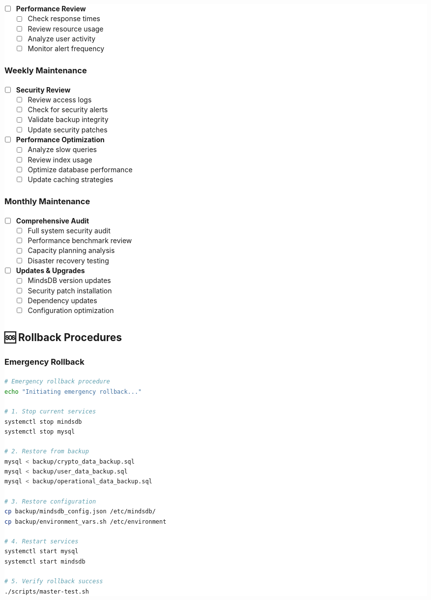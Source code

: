 - [ ] **Performance Review**
  - [ ] Check response times
  - [ ] Review resource usage
  - [ ] Analyze user activity
  - [ ] Monitor alert frequency

### Weekly Maintenance
- [ ] **Security Review**
  - [ ] Review access logs
  - [ ] Check for security alerts
  - [ ] Validate backup integrity
  - [ ] Update security patches

- [ ] **Performance Optimization**
  - [ ] Analyze slow queries
  - [ ] Review index usage
  - [ ] Optimize database performance
  - [ ] Update caching strategies

### Monthly Maintenance
- [ ] **Comprehensive Audit**
  - [ ] Full system security audit
  - [ ] Performance benchmark review
  - [ ] Capacity planning analysis
  - [ ] Disaster recovery testing

- [ ] **Updates & Upgrades**
  - [ ] MindsDB version updates
  - [ ] Security patch installation
  - [ ] Dependency updates
  - [ ] Configuration optimization

## 🆘 Rollback Procedures

### Emergency Rollback
```bash
# Emergency rollback procedure
echo "Initiating emergency rollback..."

# 1. Stop current services
systemctl stop mindsdb
systemctl stop mysql

# 2. Restore from backup
mysql < backup/crypto_data_backup.sql
mysql < backup/user_data_backup.sql
mysql < backup/operational_data_backup.sql

# 3. Restore configuration
cp backup/mindsdb_config.json /etc/mindsdb/
cp backup/environment_vars.sh /etc/environment

# 4. Restart services
systemctl start mysql
systemctl start mindsdb

# 5. Verify rollback success
./scripts/master-test.sh
```
